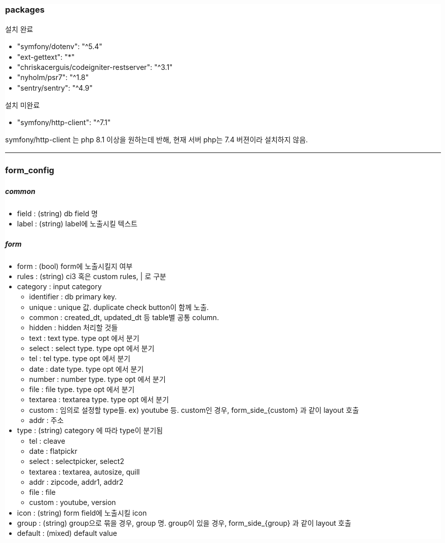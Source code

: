 ### packages

설치 완료

- "symfony/dotenv": "^5.4"
- "ext-gettext": "*"
- "chriskacerguis/codeigniter-restserver": "^3.1"
- "nyholm/psr7": "^1.8"
- "sentry/sentry": "^4.9"

설치 미완료

- "symfony/http-client": "^7.1"

symfony/http-client 는 php 8.1 이상을 원하는데 반해, 현재 서버 php는 7.4 버젼이라 설치하지 않음.


---

### form_config

##### common
- field : (string) db field 명
- label : (string) label에 노출시킬 텍스트

##### form
- form : (bool) form에 노출시킬지 여부
- rules : (string) ci3 혹은 custom rules, | 로 구분
- category : input category
	- identifier : db primary key.
	- unique : unique 값. duplicate check button이 함께 노출.
	- common : created_dt, updated_dt 등 table별 공통 column.
	- hidden : hidden 처리할 것들
	- text : text type. type opt 에서 분기
	- select : select type. type opt 에서 분기
	- tel : tel type. type opt 에서 분기
	- date : date type. type opt 에서 분기
	- number : number type. type opt 에서 분기
	- file : file type. type opt 에서 분기
	- textarea : textarea type. type opt 에서 분기
	- custom : 임의로 설정할 type들. ex) youtube 등. custom인 경우, form_side_{custom} 과 같이 layout 호출
	- addr : 주소
- type : (string) category 에 따라 type이 분기됨
	- tel : cleave
	- date : flatpickr
	- select : selectpicker, select2
	- textarea : textarea, autosize, quill
	- addr : zipcode, addr1, addr2
	- file : file
	- custom : youtube, version
- icon : (string) form field에 노출시킬 icon
- group : (string) group으로 묶을 경우, group 명. group이 있을 경우, form_side_{group} 과 같이 layout 호출
- default : (mixed) default value
